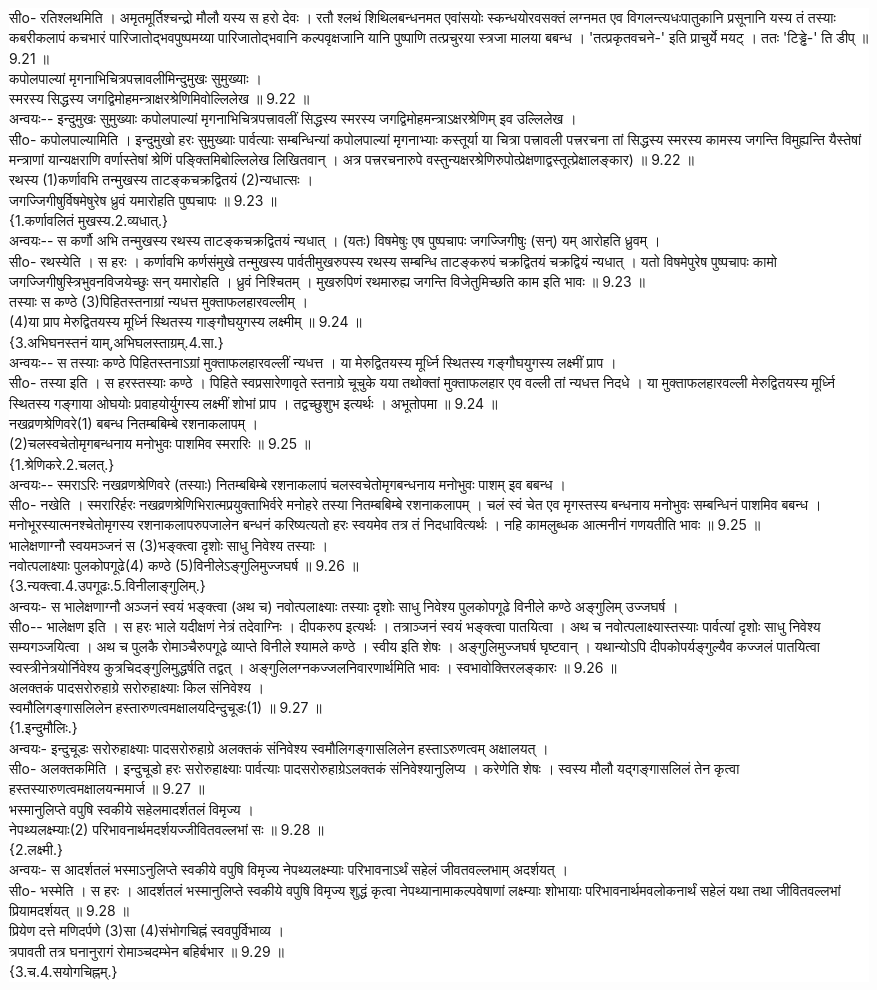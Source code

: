 सीo- रतिश्लथमिति । अमृतमूर्तिश्चन्द्रो मौलौ यस्य स हरो देवः । रतौ श्लथं शिथिलबन्धनमत एवांसयोः स्कन्धयोरवसक्तं लग्नमत एव विगलन्त्यधःपातुकानि प्रसूनानि यस्य तं तस्याः कबरीकलापं कचभारं पारिजातोद्भवपुष्पमय्या पारिजातोद्भवानि कल्पवृक्षजानि यानि पुष्पाणि तत्प्रचुरया स्त्रजा मालया बबन्ध । 'तत्प्रकृतवचने-' इति प्राचुर्ये मयट् । ततः 'टिड्ढे-' ति डीप् ॥ 9.21 ॥  
कपोलपाल्यां मृगनाभिचित्रपत्त्रावलीमिन्दुमुखः सुमुख्याः ।  
स्मरस्य सिद्धस्य जगद्विमोहमन्त्राक्षरश्रेणिमिवोल्लिलेख ॥ 9.22 ॥  
अन्वयः-- इन्दुमुखः सुमुख्याः कपोलपाल्यां मृगनाभिचित्रपत्त्रावलीं सिद्धस्य स्मरस्य जगद्विमोहमन्त्राऽक्षरश्रेणिम् इव उल्लिलेख ।  
सीo- कपोलपाल्यामिति । इन्दुमुखो हरः सुमुख्याः पार्वत्याः सम्बन्धिन्यां कपोलपाल्यां मृगनाभ्याः कस्तूर्या या चित्रा पत्त्रावली पत्त्ररचना तां सिद्धस्य स्मरस्य कामस्य जगन्ति विमुह्यन्ति यैस्तेषां मन्त्राणां यान्यक्षराणि वर्णास्तेषां श्रेणिं पङ्क्तिमिबोल्लिलेख लिखितवान् । अत्र पत्त्ररचनारुपे वस्तुन्यक्षरश्रेणिरुपोत्प्रेक्षणाद्वस्तूत्प्रेक्षालङ्कार) ॥ 9.22 ॥  
रथस्य (1)कर्णावभि तन्मुखस्य ताटङ्कचक्रद्वितयं (2)न्यधात्सः ।  
जगज्जिगीषुर्विषमेषुरेष ध्रुवं यमारोहति पुष्पचापः ॥ 9.23 ॥  
{1.कर्णावलितं मुखस्य.2.व्यधात्.}  
अन्वयः-- स कर्णौ अभि तन्मुखस्य रथस्य ताटङ्कचक्रद्वितयं न्यधात् । (यतः) विषमेषुः एष पुष्पचापः जगज्जिगीषुः (सन्) यम् आरोहति ध्रुवम् ।  
सीo- रथस्येति । स हरः । कर्णावभि कर्णसंमुखे तन्मुखस्य पार्वतीमुखरुपस्य रथस्य सम्बन्धि ताटङ्करुपं चक्रद्वितयं चक्रद्वियं न्यधात् । यतो विषमेपुरेष पुष्पचापः कामो जगज्जिगीषुस्त्रिभुवनविजयेच्छुः सन् यमारोहति । ध्रुवं निश्चितम् । मुखरुपिणं रथमारुह्य जगन्ति विजेतुमिच्छति काम इति भावः ॥ 9.23 ॥  
तस्याः स कण्ठे (3)पिहितस्तनाग्रां न्यधत्त मुक्ताफलहारवल्लीम् ।  
(4)या प्राप मेरुद्वितयस्य मूर्ध्नि स्थितस्य गाङ्गौघयुगस्य लक्ष्मीम् ॥ 9.24 ॥  
{3.अभिघनस्तनं याम्,अभिघलस्ताग्रम्.4.सा.}  
अन्वयः-- स तस्याः कण्ठे पिहितस्तनाऽग्रां मुक्ताफलहारवल्लीं न्यधत्त । या मेरुद्वितयस्य मूर्ध्नि स्थितस्य गङ्गौघयुगस्य लक्ष्मीं प्राप ।  
सीo- तस्या इति । स हरस्तस्याः कण्ठे । पिहिते स्वप्रसारेणावृते स्तनाग्रे चूचुके यया तथोक्तां मुक्ताफलहार एव वल्ली तां न्यधत्त निदधे । या मुक्ताफलहारवल्ली मेरुद्वितयस्य मूर्ध्नि स्थितस्य गङ्गाया ओघयोः प्रवाहयोर्युगस्य लक्ष्मीं शोभां प्राप । तद्वच्छुशुभ इत्यर्थः । अभूतोपमा ॥ 9.24 ॥  
नखव्रणश्रेणिवरे(1) बबन्ध नितम्बबिम्बे रशनाकलापम् ।  
(2)चलस्वचेतोमृगबन्धनाय मनोभुवः पाशमिव स्मरारिः ॥ 9.25 ॥  
{1.श्रेणिकरे.2.चलत्.}  
अन्वयः-- स्मराऽरिः नखव्रणश्रेणिवरे (तस्याः) नितम्बबिम्बे रशनाकलापं चलस्वचेतोमृगबन्धनाय मनोभुवः पाशम् इव बबन्ध ।  
सीo- नखेति । स्मरारिर्हरः नखव्रणश्रेणिभिरात्मप्रयुक्ताभिर्वरे मनोहरे तस्या नितम्बबिम्बे रशनाकलापम् । चलं स्वं चेत एव मृगस्तस्य बन्धनाय मनोभुवः सम्बन्धिनं पाशमिव बबन्ध । मनोभूरस्यात्मनश्चेतोमृगस्य रशनाकलापरुपजालेन बन्धनं करिष्यत्यतो हरः स्वयमेव तत्र तं निदधावित्यर्थः । नहि कामलुब्धक आत्मनीनं गणयतीति भावः ॥ 9.25 ॥  
भालेक्षणाग्नौ स्वयमञ्जनं स (3)भङ्क्त्वा दृशोः साधु निवेश्य तस्याः ।  
नवोत्पलाक्ष्याः पुलकोपगूढे(4) कण्ठे (5)विनीलेऽङ्गुलिमुज्जघर्ष ॥ 9.26 ॥  
{3.न्यक्त्वा.4.उपगूढः.5.विनीलाङ्गुलिम्.}  
अन्वयः- स भालेक्षणाग्नौ अञ्जनं स्वयं भङ्क्त्वा (अथ च) नवोत्पलाक्ष्याः तस्याः दृशोः साधु निवेश्य पुलकोपगूढे विनीले कण्ठे अङ्गुलिम् उज्जघर्ष ।  
सीo-- भालेक्षण इति । स हरः भाले यदीक्षणं नेत्रं तदेवाग्निः । दीपकरुप इत्यर्थः । तत्राञ्जनं स्वयं भङ्क्त्वा पातयित्वा । अथ च नवोत्पलाक्ष्यास्तस्याः पार्वत्यां दृशोः साधु निवेश्य सम्यगञ्जयित्वा । अथ च पुलकै रोमाञ्चैरुपगूढे व्याप्ते विनीले श्यामले कण्ठे । स्वीय इति शेषः । अङ्गुलिमुज्जघर्ष घृष्टवान् । यथान्योऽपि दीपकोपर्यङ्गुल्यैव कज्जलं पातयित्वा स्वस्त्रीनेत्रयोर्निवेश्य कुत्रचिदङ्गुलिमुद्धर्षति तद्वत् । अङ्गुलिलग्नकज्जलनिवारणार्थमिति भावः । स्वभावोक्तिरलङ्कारः ॥ 9.26 ॥  
अलक्तकं पादसरोरुहाग्रे सरोरुहाक्ष्याः किल संनिवेश्य ।  
स्वमौलिगङ्गासलिलेन हस्तारुणत्वमक्षालयदिन्दुचूडः(1) ॥ 9.27 ॥  
{1.इन्दुमौलिः.}  
अन्वयः- इन्दुचूडः सरोरुहाक्ष्याः पादसरोरुहाग्रे अलक्तकं संनिवेश्य स्वमौलिगङ्गासलिलेन हस्ताऽरुणत्वम् अक्षालयत् ।  
सीo- अलक्तकमिति । इन्दुचूडो हरः सरोरुहाक्ष्याः पार्वत्याः पादसरोरुहाग्रेऽलक्तकं संनिवेश्यानुलिप्य । करेणेति शेषः । स्वस्य मौलौ यद्गङ्गासलिलं तेन कृत्वा हस्तस्यारुणत्वमक्षालयन्ममार्ज ॥ 9.27 ॥  
भस्मानुलिप्ते वपुषि स्वकीये सहेलमादर्शतलं विमृज्य ।  
नेपथ्यलक्ष्म्याः(2) परिभावनार्थमदर्शयज्जीवितवल्लभां सः ॥ 9.28 ॥  
{2.लक्ष्मी.}  
अन्वयः- स आदर्शतलं भस्माऽनुलिप्ते स्वकीये वपुषि विमृज्य नेपथ्यलक्ष्म्याः परिभावनाऽर्थं सहेलं जीवतवल्लभाम् अदर्शयत् ।  
सीo- भस्मेति । स हरः । आदर्शतलं भस्मानुलिप्ते स्वकीये वपुषि विमृज्य शुद्धं कृत्वा नेपथ्यानामाकल्पवेषाणां लक्ष्म्याः शोभायाः परिभावनार्थमवलोकनार्थं सहेलं यथा तथा जीवितवल्लभां प्रियामदर्शयत् ॥ 9.28 ॥  
प्रियेण दत्ते मणिदर्पणे (3)सा (4)संभोगचिह्नं स्ववपुर्विभाव्य ।  
त्रपावती तत्र घनानुरागं रोमाञ्चदम्भेन बहिर्बभार ॥ 9.29 ॥  
{3.च.4.सयोगचिह्नम्.}  